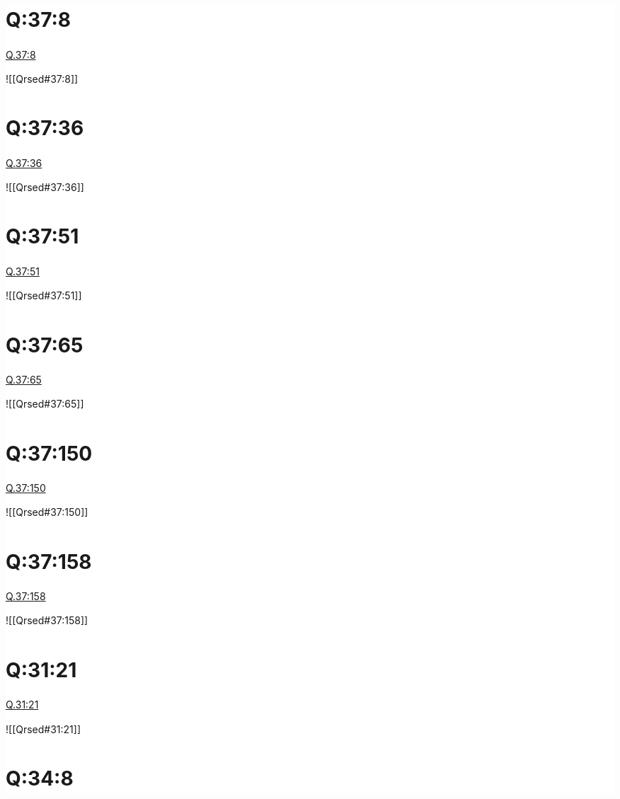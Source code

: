 # Q:37:8

[Q.37:8](https://quran.com/37:8/tafsirs/ar-tafsir-al-tabari)

![[Qrsed#37:8]]

# Q:37:36

[Q.37:36](https://quran.com/37:36/tafsirs/ar-tafsir-al-tabari)

![[Qrsed#37:36]]

# Q:37:51

[Q.37:51](https://quran.com/37:51/tafsirs/ar-tafsir-al-tabari)

![[Qrsed#37:51]]

# Q:37:65

[Q.37:65](https://quran.com/37:65/tafsirs/ar-tafsir-al-tabari)

![[Qrsed#37:65]]

# Q:37:150

[Q.37:150](https://quran.com/37:150/tafsirs/ar-tafsir-al-tabari)

![[Qrsed#37:150]]

# Q:37:158

[Q.37:158](https://quran.com/37:158/tafsirs/ar-tafsir-al-tabari)

![[Qrsed#37:158]]

# Q:31:21

[Q.31:21](https://quran.com/31:21/tafsirs/ar-tafsir-al-tabari)

![[Qrsed#31:21]]

# Q:34:8
